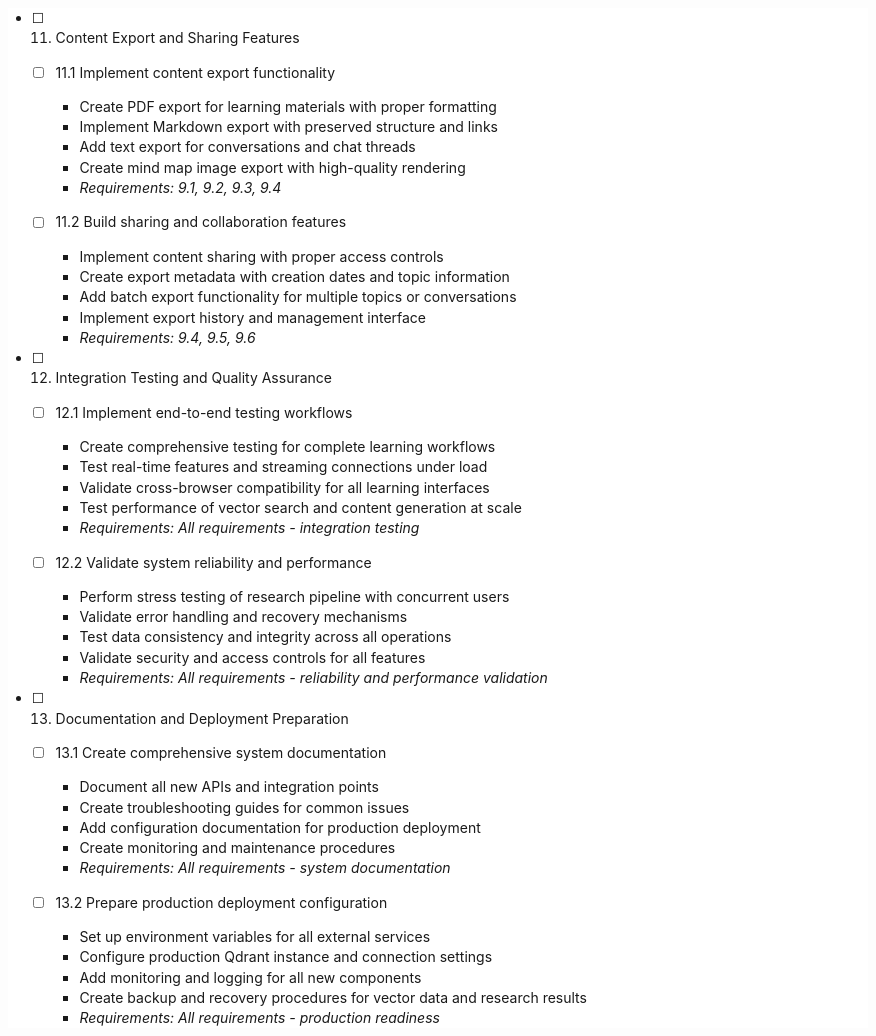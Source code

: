 - [ ] 11. Content Export and Sharing Features
  - [ ] 11.1 Implement content export functionality
    - Create PDF export for learning materials with proper formatting
    - Implement Markdown export with preserved structure and links
    - Add text export for conversations and chat threads
    - Create mind map image export with high-quality rendering
    - _Requirements: 9.1, 9.2, 9.3, 9.4_

  - [ ] 11.2 Build sharing and collaboration features
    - Implement content sharing with proper access controls
    - Create export metadata with creation dates and topic information
    - Add batch export functionality for multiple topics or conversations
    - Implement export history and management interface
    - _Requirements: 9.4, 9.5, 9.6_

- [ ] 12. Integration Testing and Quality Assurance
  - [ ] 12.1 Implement end-to-end testing workflows
    - Create comprehensive testing for complete learning workflows
    - Test real-time features and streaming connections under load
    - Validate cross-browser compatibility for all learning interfaces
    - Test performance of vector search and content generation at scale
    - _Requirements: All requirements - integration testing_

  - [ ] 12.2 Validate system reliability and performance
    - Perform stress testing of research pipeline with concurrent users
    - Validate error handling and recovery mechanisms
    - Test data consistency and integrity across all operations
    - Validate security and access controls for all features
    - _Requirements: All requirements - reliability and performance validation_

- [ ] 13. Documentation and Deployment Preparation
  - [ ] 13.1 Create comprehensive system documentation
    - Document all new APIs and integration points
    - Create troubleshooting guides for common issues
    - Add configuration documentation for production deployment
    - Create monitoring and maintenance procedures
    - _Requirements: All requirements - system documentation_

  - [ ] 13.2 Prepare production deployment configuration
    - Set up environment variables for all external services
    - Configure production Qdrant instance and connection settings
    - Add monitoring and logging for all new components
    - Create backup and recovery procedures for vector data and research results
    - _Requirements: All requirements - production readiness_